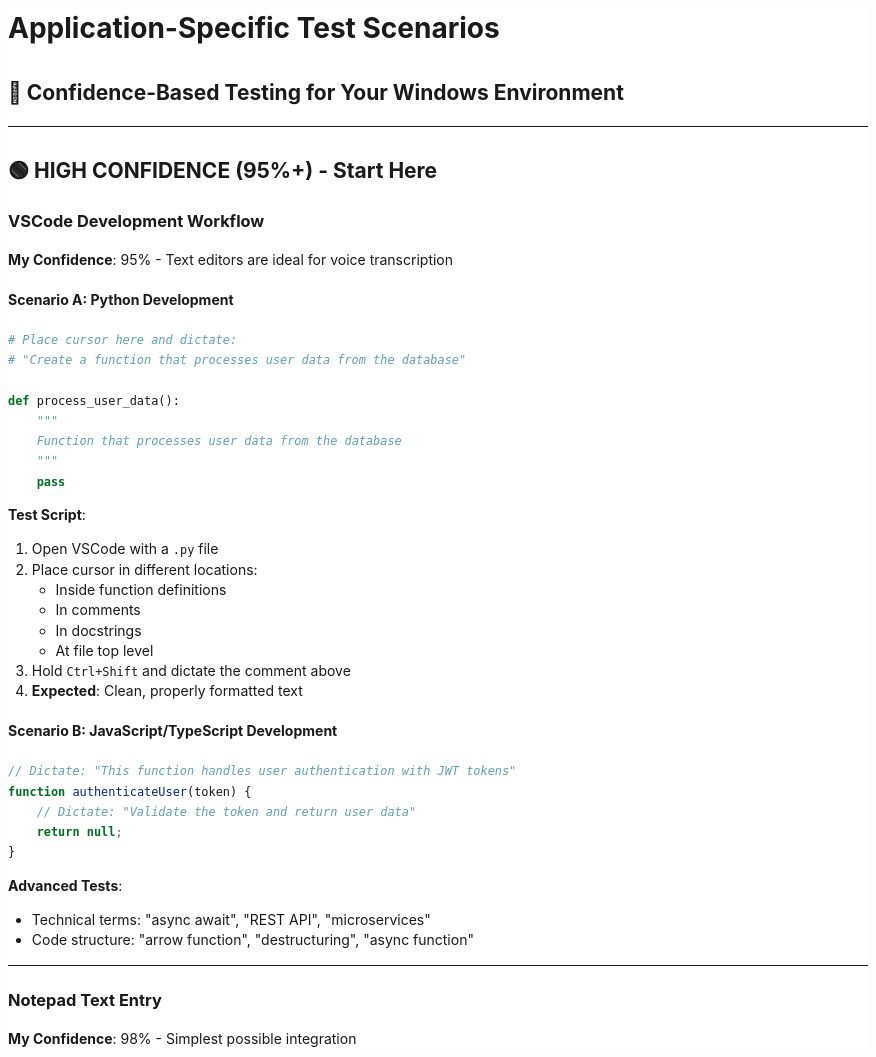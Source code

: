 # Application-Specific Test Scenarios
## 🎯 Confidence-Based Testing for Your Windows Environment

---

## 🟢 **HIGH CONFIDENCE (95%+)** - Start Here

### **VSCode Development Workflow**
**My Confidence**: 95% - Text editors are ideal for voice transcription

#### **Scenario A: Python Development**
```python
# Place cursor here and dictate:
# "Create a function that processes user data from the database"

def process_user_data():
    """
    Function that processes user data from the database
    """
    pass
```

**Test Script**:
1. Open VSCode with a `.py` file
2. Place cursor in different locations:
   - Inside function definitions
   - In comments
   - In docstrings
   - At file top level
3. Hold `Ctrl+Shift` and dictate the comment above
4. **Expected**: Clean, properly formatted text

#### **Scenario B: JavaScript/TypeScript Development**
```javascript
// Dictate: "This function handles user authentication with JWT tokens"
function authenticateUser(token) {
    // Dictate: "Validate the token and return user data"
    return null;
}
```

**Advanced Tests**:
- Technical terms: "async await", "REST API", "microservices"
- Code structure: "arrow function", "destructuring", "async function"

---

### **Notepad Text Entry**
**My Confidence**: 98% - Simplest possible integration
